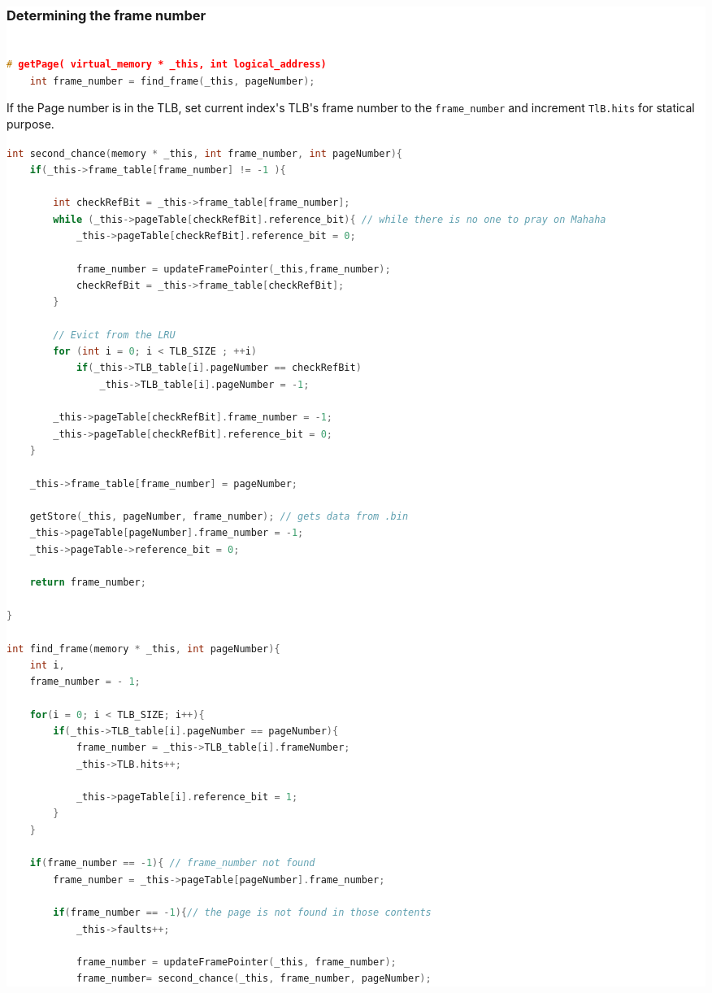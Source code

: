 ### Determining the frame number

```c

# getPage( virtual_memory * _this, int logical_address)
    int frame_number = find_frame(_this, pageNumber);
```

If the Page number is in the TLB, set current index's TLB's frame number to the `frame_number` and increment `TlB.hits` for statical purpose.
```c
int second_chance(memory * _this, int frame_number, int pageNumber){
    if(_this->frame_table[frame_number] != -1 ){

        int checkRefBit = _this->frame_table[frame_number];
        while (_this->pageTable[checkRefBit].reference_bit){ // while there is no one to pray on Mahaha
            _this->pageTable[checkRefBit].reference_bit = 0;

            frame_number = updateFramePointer(_this,frame_number);
            checkRefBit = _this->frame_table[checkRefBit];
        }

        // Evict from the LRU
        for (int i = 0; i < TLB_SIZE ; ++i)
            if(_this->TLB_table[i].pageNumber == checkRefBit)
                _this->TLB_table[i].pageNumber = -1;

        _this->pageTable[checkRefBit].frame_number = -1;
        _this->pageTable[checkRefBit].reference_bit = 0;
    }

    _this->frame_table[frame_number] = pageNumber;

    getStore(_this, pageNumber, frame_number); // gets data from .bin
    _this->pageTable[pageNumber].frame_number = -1;
    _this->pageTable->reference_bit = 0;

    return frame_number;

}

int find_frame(memory * _this, int pageNumber){
    int i,
    frame_number = - 1;

    for(i = 0; i < TLB_SIZE; i++){
        if(_this->TLB_table[i].pageNumber == pageNumber){
            frame_number = _this->TLB_table[i].frameNumber;
            _this->TLB.hits++;

            _this->pageTable[i].reference_bit = 1;
        }
    }

    if(frame_number == -1){ // frame_number not found
        frame_number = _this->pageTable[pageNumber].frame_number;

        if(frame_number == -1){// the page is not found in those contents
            _this->faults++;

            frame_number = updateFramePointer(_this, frame_number);
            frame_number= second_chance(_this, frame_number, pageNumber);

```